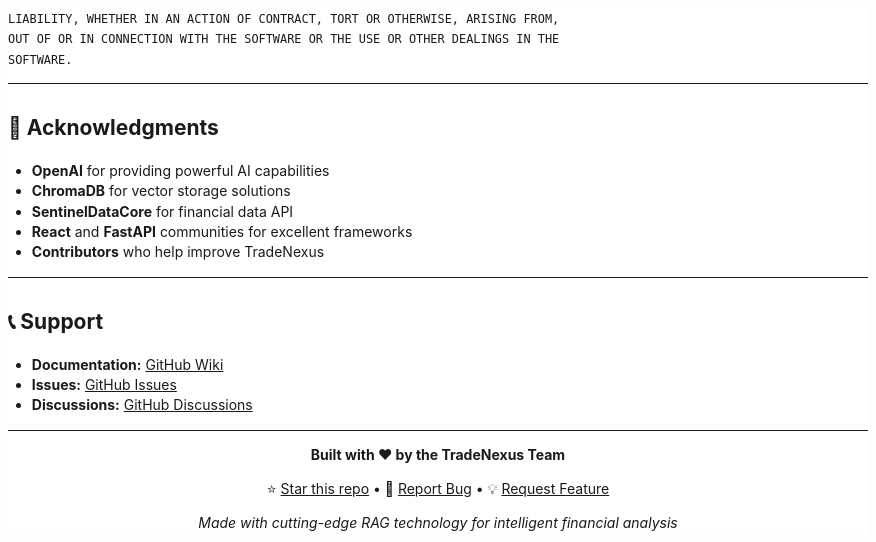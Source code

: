 ```
LIABILITY, WHETHER IN AN ACTION OF CONTRACT, TORT OR OTHERWISE, ARISING FROM,
OUT OF OR IN CONNECTION WITH THE SOFTWARE OR THE USE OR OTHER DEALINGS IN THE
SOFTWARE.
```

---

## 🙏 Acknowledgments

- **OpenAI** for providing powerful AI capabilities
- **ChromaDB** for vector storage solutions
- **SentinelDataCore** for financial data API
- **React** and **FastAPI** communities for excellent frameworks
- **Contributors** who help improve TradeNexus

---

## 📞 Support

- **Documentation:** [GitHub Wiki](https://github.com/yourusername/TradeNexus/wiki)
- **Issues:** [GitHub Issues](https://github.com/yourusername/TradeNexus/issues)
- **Discussions:** [GitHub Discussions](https://github.com/yourusername/TradeNexus/discussions)

---

<div align="center">

**Built with ❤️ by the TradeNexus Team**

⭐ [Star this repo](https://github.com/yourusername/TradeNexus) • 🐛 [Report Bug](https://github.com/yourusername/TradeNexus/issues) • 💡 [Request Feature](https://github.com/yourusername/TradeNexus/issues/new?template=feature_request.md)

_Made with cutting-edge RAG technology for intelligent financial analysis_

</div>
